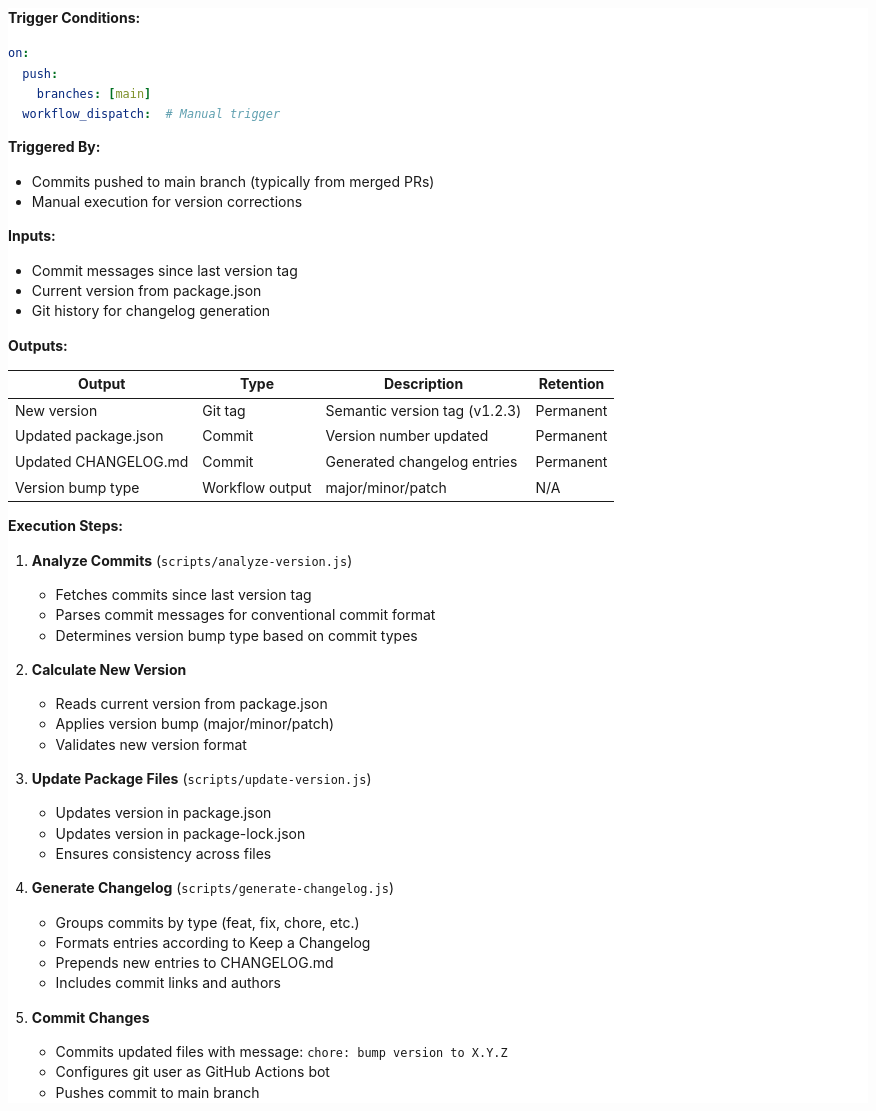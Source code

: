 **Trigger Conditions:**

```yaml
on:
  push:
    branches: [main]
  workflow_dispatch:  # Manual trigger
```

**Triggered By:**
- Commits pushed to main branch (typically from merged PRs)
- Manual execution for version corrections

**Inputs:**
- Commit messages since last version tag
- Current version from package.json
- Git history for changelog generation

**Outputs:**

| Output | Type | Description | Retention |
|--------|------|-------------|-----------|
| New version | Git tag | Semantic version tag (v1.2.3) | Permanent |
| Updated package.json | Commit | Version number updated | Permanent |
| Updated CHANGELOG.md | Commit | Generated changelog entries | Permanent |
| Version bump type | Workflow output | major/minor/patch | N/A |


**Execution Steps:**

1. **Analyze Commits** (`scripts/analyze-version.js`)
   - Fetches commits since last version tag
   - Parses commit messages for conventional commit format
   - Determines version bump type based on commit types

2. **Calculate New Version**
   - Reads current version from package.json
   - Applies version bump (major/minor/patch)
   - Validates new version format

3. **Update Package Files** (`scripts/update-version.js`)
   - Updates version in package.json
   - Updates version in package-lock.json
   - Ensures consistency across files

4. **Generate Changelog** (`scripts/generate-changelog.js`)
   - Groups commits by type (feat, fix, chore, etc.)
   - Formats entries according to Keep a Changelog
   - Prepends new entries to CHANGELOG.md
   - Includes commit links and authors

5. **Commit Changes**
   - Commits updated files with message: `chore: bump version to X.Y.Z`
   - Configures git user as GitHub Actions bot
   - Pushes commit to main branch
